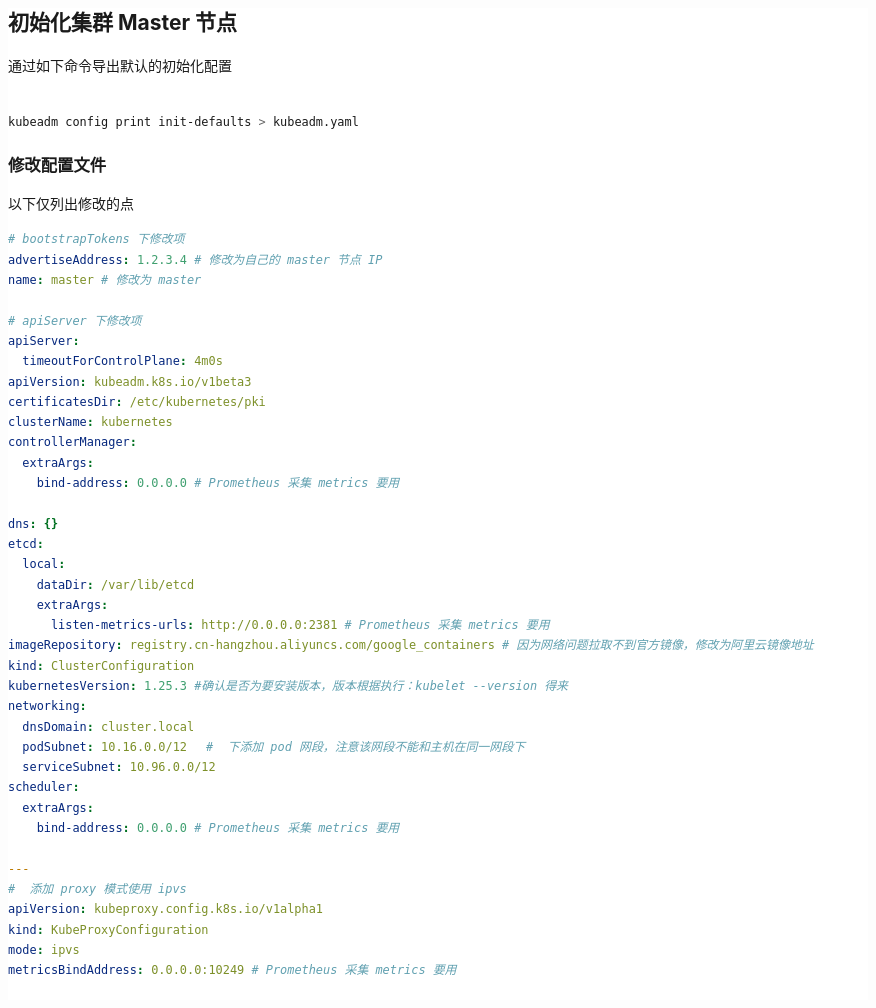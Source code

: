 ## 初始化集群 Master 节点

通过如下命令导出默认的初始化配置

```bash

kubeadm config print init-defaults > kubeadm.yaml

```

### 修改配置文件

以下仅列出修改的点

```yaml
# bootstrapTokens 下修改项
advertiseAddress: 1.2.3.4 # 修改为自己的 master 节点 IP
name: master # 修改为 master

# apiServer 下修改项
apiServer:
  timeoutForControlPlane: 4m0s
apiVersion: kubeadm.k8s.io/v1beta3
certificatesDir: /etc/kubernetes/pki
clusterName: kubernetes
controllerManager:
  extraArgs:
    bind-address: 0.0.0.0 # Prometheus 采集 metrics 要用

dns: {}
etcd:
  local:
    dataDir: /var/lib/etcd
    extraArgs:
      listen-metrics-urls: http://0.0.0.0:2381 # Prometheus 采集 metrics 要用
imageRepository: registry.cn-hangzhou.aliyuncs.com/google_containers # 因为网络问题拉取不到官方镜像，修改为阿里云镜像地址
kind: ClusterConfiguration
kubernetesVersion: 1.25.3 #确认是否为要安装版本，版本根据执行：kubelet --version 得来
networking:
  dnsDomain: cluster.local
  podSubnet: 10.16.0.0/12 　#  下添加 pod 网段，注意该网段不能和主机在同一网段下
  serviceSubnet: 10.96.0.0/12
scheduler:
  extraArgs:
    bind-address: 0.0.0.0 # Prometheus 采集 metrics 要用

---
#  添加 proxy 模式使用 ipvs
apiVersion: kubeproxy.config.k8s.io/v1alpha1
kind: KubeProxyConfiguration
mode: ipvs
metricsBindAddress: 0.0.0.0:10249 # Prometheus 采集 metrics 要用
 
```
